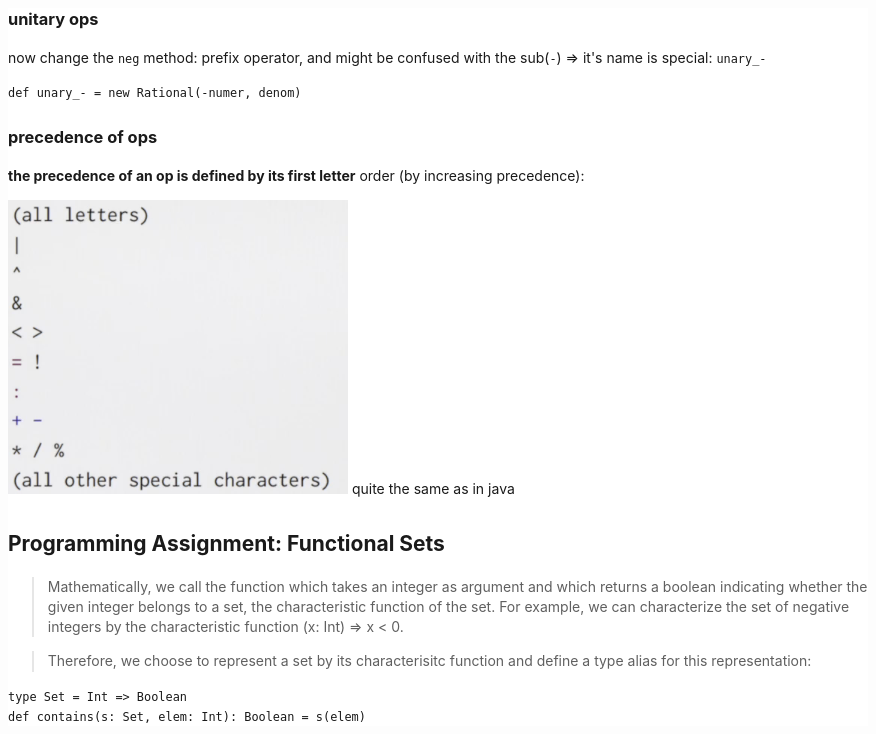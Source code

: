  
### unitary ops 
now change the ``neg`` method: prefix operator, and might be confused with the sub(``-``) 
⇒ it's name is special: ``unary_-`` 
 
``def unary_- = new Rational(-numer, denom)`` 
 
### precedence of ops 
**the precedence of an op is defined by its first letter** 
order (by increasing precedence): 
 
![](../images/progfun1_lec2_highorder_func/pasted_image022.png) 
quite the same as in java 
 
 
Programming Assignment: Functional Sets 
--------------------------------------- 
>Mathematically, we call the function which takes an integer as argument and which returns a boolean indicating whether the given integer belongs to a set, the characteristic function of the set. For example, we can characterize the set of negative integers by the characteristic function (x: Int) => x < 0. 
 
>Therefore, we choose to represent a set by its characterisitc function and define a type alias for this representation: 
 
	type Set = Int => Boolean 
	def contains(s: Set, elem: Int): Boolean = s(elem) 
